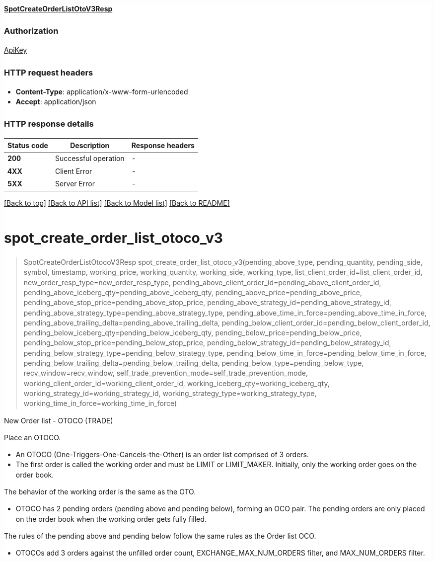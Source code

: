 [**SpotCreateOrderListOtoV3Resp**](SpotCreateOrderListOtoV3Resp.md)

### Authorization

[ApiKey](../README.md#ApiKey)

### HTTP request headers

 - **Content-Type**: application/x-www-form-urlencoded
 - **Accept**: application/json

### HTTP response details

| Status code | Description | Response headers |
|-------------|-------------|------------------|
**200** | Successful operation |  -  |
**4XX** | Client Error |  -  |
**5XX** | Server Error |  -  |

[[Back to top]](#) [[Back to API list]](../README.md#documentation-for-api-endpoints) [[Back to Model list]](../README.md#documentation-for-models) [[Back to README]](../README.md)

# **spot_create_order_list_otoco_v3**
> SpotCreateOrderListOtocoV3Resp spot_create_order_list_otoco_v3(pending_above_type, pending_quantity, pending_side, symbol, timestamp, working_price, working_quantity, working_side, working_type, list_client_order_id=list_client_order_id, new_order_resp_type=new_order_resp_type, pending_above_client_order_id=pending_above_client_order_id, pending_above_iceberg_qty=pending_above_iceberg_qty, pending_above_price=pending_above_price, pending_above_stop_price=pending_above_stop_price, pending_above_strategy_id=pending_above_strategy_id, pending_above_strategy_type=pending_above_strategy_type, pending_above_time_in_force=pending_above_time_in_force, pending_above_trailing_delta=pending_above_trailing_delta, pending_below_client_order_id=pending_below_client_order_id, pending_below_iceberg_qty=pending_below_iceberg_qty, pending_below_price=pending_below_price, pending_below_stop_price=pending_below_stop_price, pending_below_strategy_id=pending_below_strategy_id, pending_below_strategy_type=pending_below_strategy_type, pending_below_time_in_force=pending_below_time_in_force, pending_below_trailing_delta=pending_below_trailing_delta, pending_below_type=pending_below_type, recv_window=recv_window, self_trade_prevention_mode=self_trade_prevention_mode, working_client_order_id=working_client_order_id, working_iceberg_qty=working_iceberg_qty, working_strategy_id=working_strategy_id, working_strategy_type=working_strategy_type, working_time_in_force=working_time_in_force)

New Order list - OTOCO (TRADE)

Place an OTOCO.
- An OTOCO (One-Triggers-One-Cancels-the-Other) is an order list comprised of 3 orders.
- The first order is called the working order and must be LIMIT or LIMIT_MAKER. Initially, only the working order goes on the order book.

The behavior of the working order is the same as the OTO.
- OTOCO has 2 pending orders (pending above and pending below), forming an OCO pair. The pending orders are only placed on the order book when the working order gets fully filled.

The rules of the pending above and pending below follow the same rules as the Order list OCO.
- OTOCOs add 3 orders against the unfilled order count, EXCHANGE_MAX_NUM_ORDERS filter, and MAX_NUM_ORDERS filter.
